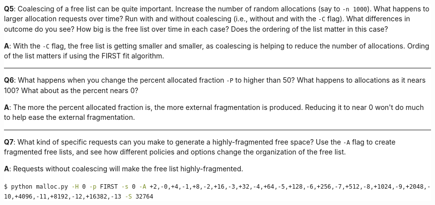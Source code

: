 
**Q5**: Coalescing of a free list can be quite important. Increase the number of random allocations (say to `-n 1000`). What happens to larger allocation requests over time? Run with and without coalescing (i.e., without and with the `-C` flag). What differences in outcome do you see? How big is the free list over time in each case? Does the ordering of the list matter in this case?

**A**: With the `-C` flag, the free list is getting smaller and smaller, as coalescing is helping to reduce the number of allocations. Ording of the list matters if using the FIRST fit algorithm.

---

**Q6**: What happens when you change the percent allocated fraction `-P` to higher than 50? What happens to allocations as it nears 100?  What about as the percent nears 0?

**A**: The more the percent allocated fraction is, the more external fragmentation is produced. Reducing it to near 0 won't do much to help ease the external fragmentation.

---

**Q7**: What kind of specific requests can you make to generate a highly-fragmented free space? Use the `-A` flag to create fragmented free lists, and see how different policies and options change the organization of the free list.

**A**: Requests without coalescing will make the free list highly-fragmented.

```zsh
$ python malloc.py -H 0 -p FIRST -s 0 -A +2,-0,+4,-1,+8,-2,+16,-3,+32,-4,+64,-5,+128,-6,+256,-7,+512,-8,+1024,-9,+2048,-10,+4096,-11,+8192,-12,+16382,-13 -S 32764
```
